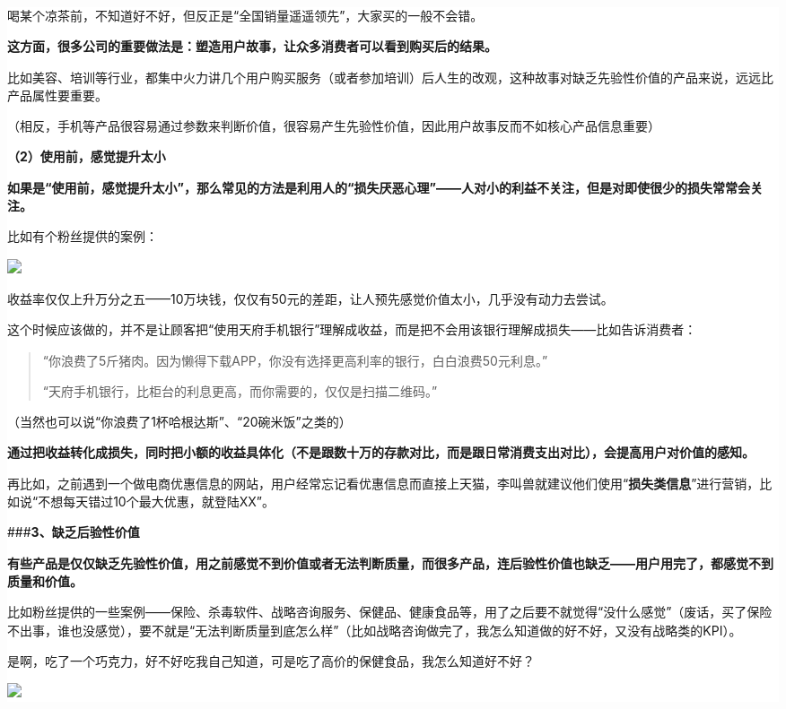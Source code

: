 
喝某个凉茶前，不知道好不好，但反正是“全国销量遥遥领先”，大家买的一般不会错。

 

**这方面，很多公司的重要做法是：塑造用户故事，让众多消费者可以看到购买后的结果。**

 

比如美容、培训等行业，都集中火力讲几个用户购买服务（或者参加培训）后人生的改观，这种故事对缺乏先验性价值的产品来说，远远比产品属性要重要。

 

（相反，手机等产品很容易通过参数来判断价值，很容易产生先验性价值，因此用户故事反而不如核心产品信息重要）



**（2）使用前，感觉提升太小**




**如果是“使用前，感觉提升太小”，那么常见的方法是利用人的“损失厌恶心理”——人对小的利益不关注，但是对即使很少的损失常常会关注。**

比如有个粉丝提供的案例：


![](./_image/27.8.jpg)

收益率仅仅上升万分之五——10万块钱，仅仅有50元的差距，让人预先感觉价值太小，几乎没有动力去尝试。

 

这个时候应该做的，并不是让顾客把“使用天府手机银行”理解成收益，而是把不会用该银行理解成损失——比如告诉消费者：

 

> “你浪费了5斤猪肉。因为懒得下载APP，你没有选择更高利率的银行，白白浪费50元利息。”
> 
> 
> 
> 
> “天府手机银行，比柜台的利息更高，而你需要的，仅仅是扫描二维码。”
 

（当然也可以说“你浪费了1杯哈根达斯”、“20碗米饭”之类的）

 

**通过把收益转化成损失，同时把小额的收益具体化（不是跟数十万的存款对比，而是跟日常消费支出对比），会提高用户对价值的感知。**

 

再比如，之前遇到一个做电商优惠信息的网站，用户经常忘记看优惠信息而直接上天猫，李叫兽就建议他们使用“**损失类信息**”进行营销，比如说“不想每天错过10个最大优惠，就登陆XX”。

###**3、缺乏后验性价值**

**有些产品是仅仅缺乏先验性价值，用之前感觉不到价值或者无法判断质量，而很多产品，连后验性价值也缺乏——用户用完了，都感觉不到质量和价值。**

 

比如粉丝提供的一些案例——保险、杀毒软件、战略咨询服务、保健品、健康食品等，用了之后要不就觉得“没什么感觉”（废话，买了保险不出事，谁也没感觉），要不就是“无法判断质量到底怎么样”（比如战略咨询做完了，我怎么知道做的好不好，又没有战略类的KPI）。

 

是啊，吃了一个巧克力，好不好吃我自己知道，可是吃了高价的保健食品，我怎么知道好不好？

 

![](./_image/27.9.jpg)
